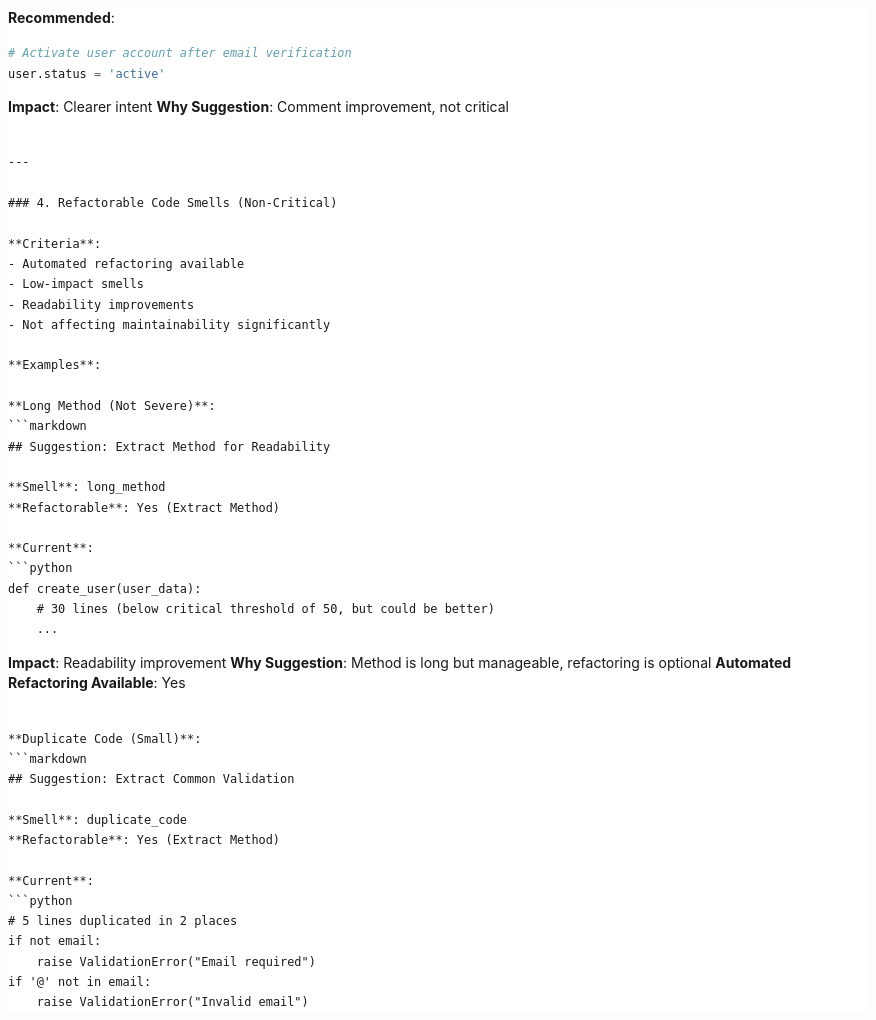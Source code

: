 **Recommended**:
```python
# Activate user account after email verification
user.status = 'active'
```

**Impact**: Clearer intent
**Why Suggestion**: Comment improvement, not critical
```

---

### 4. Refactorable Code Smells (Non-Critical)

**Criteria**:
- Automated refactoring available
- Low-impact smells
- Readability improvements
- Not affecting maintainability significantly

**Examples**:

**Long Method (Not Severe)**:
```markdown
## Suggestion: Extract Method for Readability

**Smell**: long_method
**Refactorable**: Yes (Extract Method)

**Current**:
```python
def create_user(user_data):
    # 30 lines (below critical threshold of 50, but could be better)
    ...
```

**Impact**: Readability improvement
**Why Suggestion**: Method is long but manageable, refactoring is optional
**Automated Refactoring Available**: Yes
```

**Duplicate Code (Small)**:
```markdown
## Suggestion: Extract Common Validation

**Smell**: duplicate_code
**Refactorable**: Yes (Extract Method)

**Current**:
```python
# 5 lines duplicated in 2 places
if not email:
    raise ValidationError("Email required")
if '@' not in email:
    raise ValidationError("Invalid email")
```
